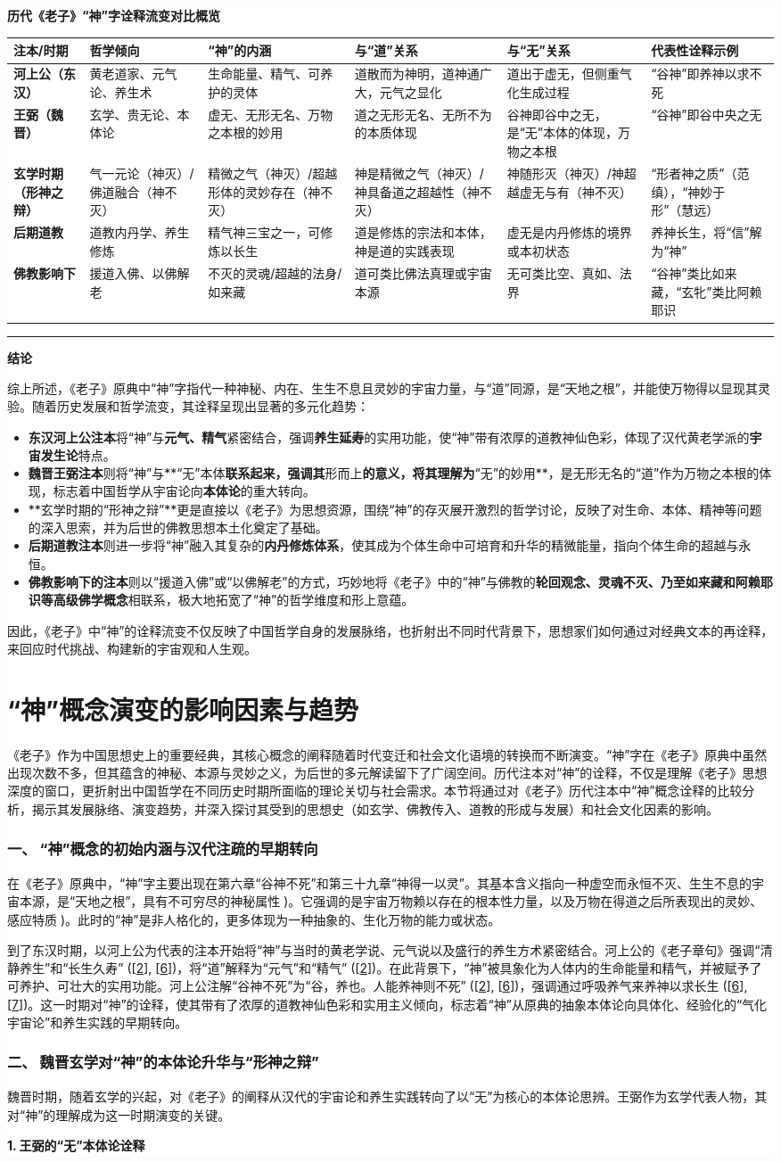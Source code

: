 
**历代《老子》“神”字诠释流变对比概览**

| 注本/时期        | 哲学倾向                     | “神”的内涵                   | 与“道”关系                               | 与“无”关系                                   | 代表性诠释示例              |
| :--------------- | :--------------------------- | :--------------------------- | :--------------------------------------- | :------------------------------------------- | :-------------------------- |
| **河上公（东汉）** | 黄老道家、元气论、养生术     | 生命能量、精气、可养护的灵体 | 道散而为神明，道神通广大，元气之显化       | 道出于虚无，但侧重气化生成过程               | “谷神”即养神以求不死      |
| **王弼（魏晋）**   | 玄学、贵无论、本体论         | 虚无、无形无名、万物之本根的妙用 | 道之无形无名、无所不为的本质体现         | 谷神即谷中之无，是“无”本体的体现，万物之本根 | “谷神”即谷中央之无        |
| **玄学时期（形神之辩）** | 气一元论（神灭）/佛道融合（神不灭） | 精微之气（神灭）/超越形体的灵妙存在（神不灭） | 神是精微之气（神灭）/神具备道之超越性（神不灭） | 神随形灭（神灭）/神超越虚无与有（神不灭）    | “形者神之质”（范缜），“神妙于形”（慧远） |
| **后期道教**     | 道教内丹学、养生修炼         | 精气神三宝之一，可修炼以长生 | 道是修炼的宗法和本体，神是道的实践表现   | 虚无是内丹修炼的境界或本初状态               | 养神长生，将“信”解为“神”  |
| **佛教影响下**   | 援道入佛、以佛解老           | 不灭的灵魂/超越的法身/如来藏 | 道可类比佛法真理或宇宙本源               | 无可类比空、真如、法界                       | “谷神”类比如来藏，“玄牝”类比阿赖耶识 |

---

**结论**

综上所述，《老子》原典中“神”字指代一种神秘、内在、生生不息且灵妙的宇宙力量，与“道”同源，是“天地之根”，并能使万物得以显现其灵验。随着历史发展和哲学流变，其诠释呈现出显著的多元化趋势：

*   **东汉河上公注本**将“神”与**元气、精气**紧密结合，强调**养生延寿**的实用功能，使“神”带有浓厚的道教神仙色彩，体现了汉代黄老学派的**宇宙发生论**特点。
*   **魏晋王弼注本**则将“神”与**“无”本体**联系起来，强调其**形而上**的意义，将其理解为**“无”的妙用**，是无形无名的“道”作为万物之本根的体现，标志着中国哲学从宇宙论向**本体论**的重大转向。
*   **玄学时期的“形神之辩”**更是直接以《老子》为思想资源，围绕“神”的存灭展开激烈的哲学讨论，反映了对生命、本体、精神等问题的深入思索，并为后世的佛教思想本土化奠定了基础。
*   **后期道教注本**则进一步将“神”融入其复杂的**内丹修炼体系**，使其成为个体生命中可培育和升华的精微能量，指向个体生命的超越与永恒。
*   **佛教影响下的注本**则以“援道入佛”或“以佛解老”的方式，巧妙地将《老子》中的“神”与佛教的**轮回观念、灵魂不灭、乃至如来藏和阿赖耶识等高级佛学概念**相联系，极大地拓宽了“神”的哲学维度和形上意蕴。

因此，《老子》中“神”的诠释流变不仅反映了中国哲学自身的发展脉络，也折射出不同时代背景下，思想家们如何通过对经典文本的再诠释，来回应时代挑战、构建新的宇宙观和人生观。
# “神”概念演变的影响因素与趋势

《老子》作为中国思想史上的重要经典，其核心概念的阐释随着时代变迁和社会文化语境的转换而不断演变。“神”字在《老子》原典中虽然出现次数不多，但其蕴含的神秘、本源与灵妙之义，为后世的多元解读留下了广阔空间。历代注本对“神”的诠释，不仅是理解《老子》思想深度的窗口，更折射出中国哲学在不同历史时期所面临的理论关切与社会需求。本节将通过对《老子》历代注本中“神”概念诠释的比较分析，揭示其发展脉络、演变趋势，并深入探讨其受到的思想史（如玄学、佛教传入、道教的形成与发展）和社会文化因素的影响。

### 一、 “神”概念的初始内涵与汉代注疏的早期转向

在《老子》原典中，“神”字主要出现在第六章“谷神不死”和第三十九章“神得一以灵”。其基本含义指向一种虚空而永恒不灭、生生不息的宇宙本源，是“天地之根”，具有不可穷尽的神秘属性 )。它强调的是宇宙万物赖以存在的根本性力量，以及万物在得道之后所表现出的灵妙、感应特质 )。此时的“神”是非人格化的，更多体现为一种抽象的、生化万物的能力或状态。

到了东汉时期，以河上公为代表的注本开始将“神”与当时的黄老学说、元气说以及盛行的养生方术紧密结合。河上公的《老子章句》强调“清静养生”和“长生久寿” ([[2](https://nanda.online-dhamma.net/extra/authors/dharmagupta/thesis/chap4-s3.htm)], [[6](https://zhuanlan.zhihu.com/p/148342459)])，将“道”解释为“元气”和“精气” ([[2](https://nanda.online-dhamma.net/extra/authors/dharmagupta/thesis/chap4-s3.htm)])。在此背景下，“神”被具象化为人体内的生命能量和精气，并被赋予了可养护、可壮大的实用功能。河上公注解“谷神不死”为“谷，养也。人能养神则不死” ([[2](https://nanda.online-dhamma.net/extra/authors/dharmagupta/thesis/chap4-s3.htm)], [[6](https://zhuanlan.zhihu.com/p/148342459)])，强调通过呼吸养气来养神以求长生 ([[6](https://zhuanlan.zhihu.com/p/148342459)], [[7](https://www.chinawriter.com.cn/n1/2018/0222/c404063-29829128.html)])。这一时期对“神”的诠释，使其带有了浓厚的道教神仙色彩和实用主义倾向，标志着“神”从原典的抽象本体论向具体化、经验化的“气化宇宙论”和养生实践的早期转向。

### 二、 魏晋玄学对“神”的本体论升华与“形神之辩”

魏晋时期，随着玄学的兴起，对《老子》的阐释从汉代的宇宙论和养生实践转向了以“无”为核心的本体论思辨。王弼作为玄学代表人物，其对“神”的理解成为这一时期演变的关键。

**1. 王弼的“无”本体论诠释**

